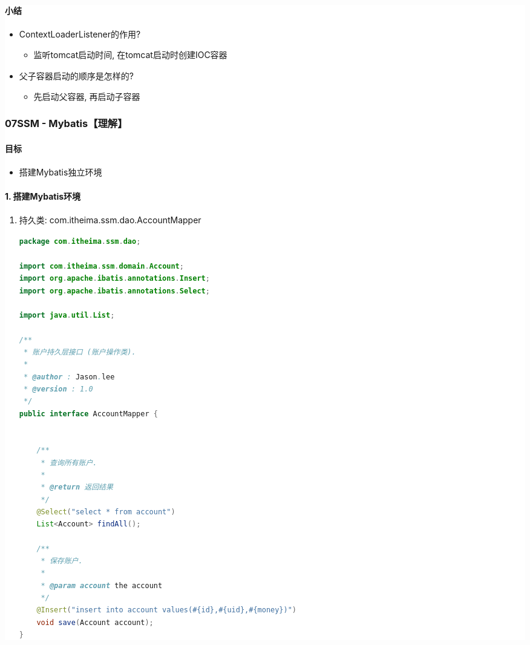 #### 小结

- ContextLoaderListener的作用?
  - 监听tomcat启动时间, 在tomcat启动时创建IOC容器

- 父子容器启动的顺序是怎样的?
  - 先启动父容器, 再启动子容器



### 07SSM - Mybatis【理解】

#### 目标

- 搭建Mybatis独立环境



#### 1. 搭建Mybatis环境

1. 持久类: com.itheima.ssm.dao.AccountMapper

   ```Java
   package com.itheima.ssm.dao;
   
   import com.itheima.ssm.domain.Account;
   import org.apache.ibatis.annotations.Insert;
   import org.apache.ibatis.annotations.Select;
   
   import java.util.List;
   
   /**
    * 账户持久层接口 (账户操作类).
    *
    * @author : Jason.lee
    * @version : 1.0
    */
   public interface AccountMapper {
   
   
       /**
        * 查询所有账户.
        *
        * @return 返回结果
        */
       @Select("select * from account")
       List<Account> findAll();
   
       /**
        * 保存账户.
        *
        * @param account the account
        */
       @Insert("insert into account values(#{id},#{uid},#{money})")
       void save(Account account);
   }
   
   ```
